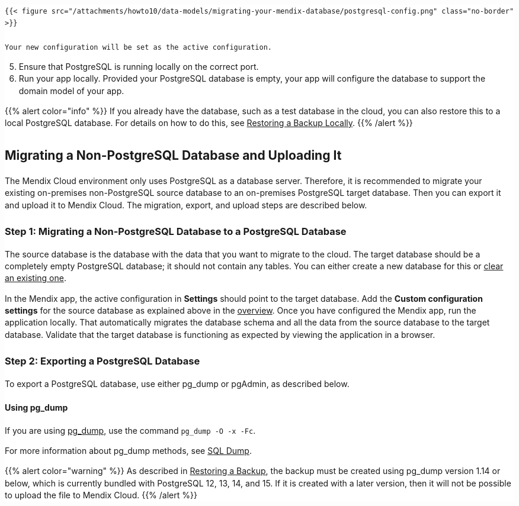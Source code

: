     {{< figure src="/attachments/howto10/data-models/migrating-your-mendix-database/postgresql-config.png" class="no-border" >}}

    Your new configuration will be set as the active configuration.

5. Ensure that PostgreSQL is running locally on the correct port.
6. Run your app locally. Provided your PostgreSQL database is empty, your app will configure the database to support the domain model of your app.

{{% alert color="info" %}}
If you already have the database, such as a test database in the cloud, you can also restore this to a local PostgreSQL database. For details on how to do this, see [Restoring a Backup Locally](/developerportal/operate/restore-backup-locally/).
{{% /alert %}}

## Migrating a Non-PostgreSQL Database and Uploading It

The Mendix Cloud environment only uses PostgreSQL as a database server. Therefore, it is recommended to migrate your existing on-premises non-PostgreSQL source database to an on-premises PostgreSQL target database. Then you can export it and upload it to Mendix Cloud. The migration, export, and upload steps are described below.

### Step 1: Migrating a Non-PostgreSQL Database to a PostgreSQL Database

The source database is the database with the data that you want to migrate to the cloud. The target database should be a completely empty PostgreSQL database; it should not contain any tables. You can either create a new database for this or [clear an existing one](/developerportal/deploy/environments-details/#clear-environment).

In the Mendix app, the active configuration in **Settings** should point to the target database. Add the **Custom configuration settings** for the source database as explained above in the [overview](#overview). Once you have configured the Mendix app, run the application locally. That automatically migrates the database schema and all the data from the source database to the target database. Validate that the target database is functioning as expected by viewing the application in a browser.

### Step 2: Exporting a PostgreSQL Database

To export a PostgreSQL database, use either pg_dump or pgAdmin, as described below.

#### Using pg_dump

If you are using [pg_dump](https://www.postgresql.org/docs/current/app-pgdump.html), use the command `pg_dump -O -x -Fc`.

For more information about pg_dump methods, see [SQL Dump](https://www.postgresql.org/docs/current/backup-dump.html).

{{% alert color="warning" %}}
As described in [Restoring a Backup](/developerportal/operate/restore-backup/#db-folder), the backup must be created using pg_dump version 1.14 or below, which is currently bundled with PostgreSQL 12, 13, 14, and 15. If it is created with a later version, then it will not be possible to upload the file to Mendix Cloud.
{{% /alert %}}
